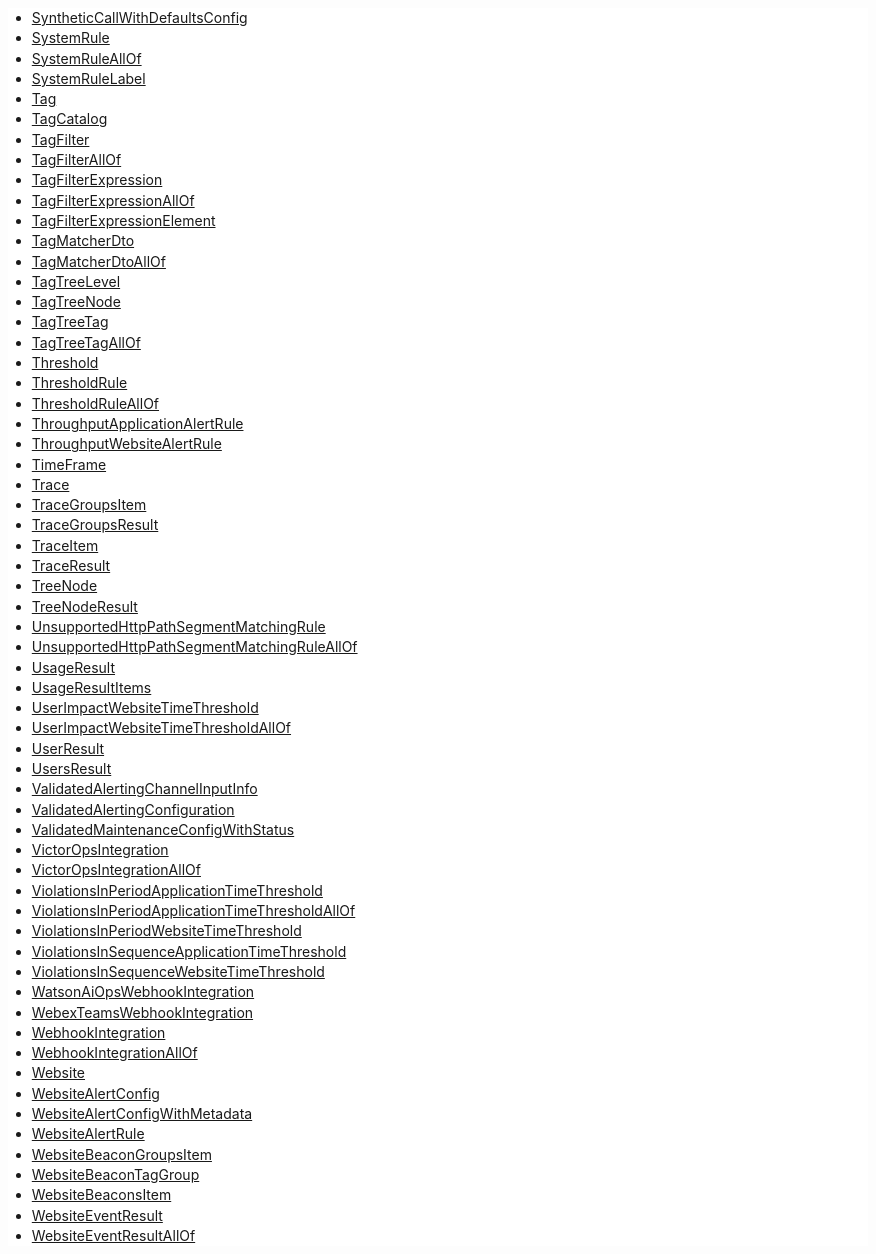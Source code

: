  - [SyntheticCallWithDefaultsConfig](docs/SyntheticCallWithDefaultsConfig.md)
 - [SystemRule](docs/SystemRule.md)
 - [SystemRuleAllOf](docs/SystemRuleAllOf.md)
 - [SystemRuleLabel](docs/SystemRuleLabel.md)
 - [Tag](docs/Tag.md)
 - [TagCatalog](docs/TagCatalog.md)
 - [TagFilter](docs/TagFilter.md)
 - [TagFilterAllOf](docs/TagFilterAllOf.md)
 - [TagFilterExpression](docs/TagFilterExpression.md)
 - [TagFilterExpressionAllOf](docs/TagFilterExpressionAllOf.md)
 - [TagFilterExpressionElement](docs/TagFilterExpressionElement.md)
 - [TagMatcherDto](docs/TagMatcherDto.md)
 - [TagMatcherDtoAllOf](docs/TagMatcherDtoAllOf.md)
 - [TagTreeLevel](docs/TagTreeLevel.md)
 - [TagTreeNode](docs/TagTreeNode.md)
 - [TagTreeTag](docs/TagTreeTag.md)
 - [TagTreeTagAllOf](docs/TagTreeTagAllOf.md)
 - [Threshold](docs/Threshold.md)
 - [ThresholdRule](docs/ThresholdRule.md)
 - [ThresholdRuleAllOf](docs/ThresholdRuleAllOf.md)
 - [ThroughputApplicationAlertRule](docs/ThroughputApplicationAlertRule.md)
 - [ThroughputWebsiteAlertRule](docs/ThroughputWebsiteAlertRule.md)
 - [TimeFrame](docs/TimeFrame.md)
 - [Trace](docs/Trace.md)
 - [TraceGroupsItem](docs/TraceGroupsItem.md)
 - [TraceGroupsResult](docs/TraceGroupsResult.md)
 - [TraceItem](docs/TraceItem.md)
 - [TraceResult](docs/TraceResult.md)
 - [TreeNode](docs/TreeNode.md)
 - [TreeNodeResult](docs/TreeNodeResult.md)
 - [UnsupportedHttpPathSegmentMatchingRule](docs/UnsupportedHttpPathSegmentMatchingRule.md)
 - [UnsupportedHttpPathSegmentMatchingRuleAllOf](docs/UnsupportedHttpPathSegmentMatchingRuleAllOf.md)
 - [UsageResult](docs/UsageResult.md)
 - [UsageResultItems](docs/UsageResultItems.md)
 - [UserImpactWebsiteTimeThreshold](docs/UserImpactWebsiteTimeThreshold.md)
 - [UserImpactWebsiteTimeThresholdAllOf](docs/UserImpactWebsiteTimeThresholdAllOf.md)
 - [UserResult](docs/UserResult.md)
 - [UsersResult](docs/UsersResult.md)
 - [ValidatedAlertingChannelInputInfo](docs/ValidatedAlertingChannelInputInfo.md)
 - [ValidatedAlertingConfiguration](docs/ValidatedAlertingConfiguration.md)
 - [ValidatedMaintenanceConfigWithStatus](docs/ValidatedMaintenanceConfigWithStatus.md)
 - [VictorOpsIntegration](docs/VictorOpsIntegration.md)
 - [VictorOpsIntegrationAllOf](docs/VictorOpsIntegrationAllOf.md)
 - [ViolationsInPeriodApplicationTimeThreshold](docs/ViolationsInPeriodApplicationTimeThreshold.md)
 - [ViolationsInPeriodApplicationTimeThresholdAllOf](docs/ViolationsInPeriodApplicationTimeThresholdAllOf.md)
 - [ViolationsInPeriodWebsiteTimeThreshold](docs/ViolationsInPeriodWebsiteTimeThreshold.md)
 - [ViolationsInSequenceApplicationTimeThreshold](docs/ViolationsInSequenceApplicationTimeThreshold.md)
 - [ViolationsInSequenceWebsiteTimeThreshold](docs/ViolationsInSequenceWebsiteTimeThreshold.md)
 - [WatsonAiOpsWebhookIntegration](docs/WatsonAiOpsWebhookIntegration.md)
 - [WebexTeamsWebhookIntegration](docs/WebexTeamsWebhookIntegration.md)
 - [WebhookIntegration](docs/WebhookIntegration.md)
 - [WebhookIntegrationAllOf](docs/WebhookIntegrationAllOf.md)
 - [Website](docs/Website.md)
 - [WebsiteAlertConfig](docs/WebsiteAlertConfig.md)
 - [WebsiteAlertConfigWithMetadata](docs/WebsiteAlertConfigWithMetadata.md)
 - [WebsiteAlertRule](docs/WebsiteAlertRule.md)
 - [WebsiteBeaconGroupsItem](docs/WebsiteBeaconGroupsItem.md)
 - [WebsiteBeaconTagGroup](docs/WebsiteBeaconTagGroup.md)
 - [WebsiteBeaconsItem](docs/WebsiteBeaconsItem.md)
 - [WebsiteEventResult](docs/WebsiteEventResult.md)
 - [WebsiteEventResultAllOf](docs/WebsiteEventResultAllOf.md)